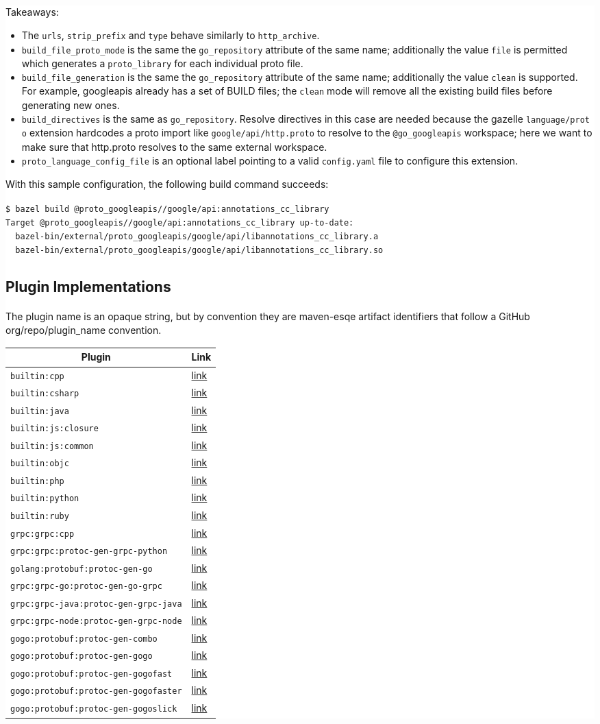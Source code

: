 Takeaways: 

- The `urls`, `strip_prefix` and `type` behave similarly to `http_archive`.
- `build_file_proto_mode` is the same the `go_repository` attribute of the same name; additionally the value `file` is permitted which generates a `proto_library` for each individual proto file.
- `build_file_generation` is the same the `go_repository` attribute of the same name; additionally the value `clean` is supported.  For example, googleapis already has a set of BUILD files; the `clean` mode will remove all the existing build files before generating new ones.
- `build_directives` is the same as `go_repository`.  Resolve directives in this case are needed because the gazelle `language/proto` extension hardcodes a proto import like `google/api/http.proto` to resolve to the `@go_googleapis` workspace; here we want to make sure that http.proto resolves to the same external workspace.
- `proto_language_config_file` is an optional label pointing to a valid `config.yaml` file to configure this extension.

With this sample configuration, the following build command succeeds:

```bash
$ bazel build @proto_googleapis//google/api:annotations_cc_library
Target @proto_googleapis//google/api:annotations_cc_library up-to-date:
  bazel-bin/external/proto_googleapis/google/api/libannotations_cc_library.a
  bazel-bin/external/proto_googleapis/google/api/libannotations_cc_library.so
```

## Plugin Implementations

The plugin name is an opaque string, but by convention they are maven-esqe
artifact identifiers that follow a GitHub org/repo/plugin_name convention.

| Plugin                                                | Link     |
| ----------------------------------------------------- | -------- |
| `builtin:cpp`                                         | [link]() |
| `builtin:csharp`                                      | [link]() |
| `builtin:java`                                        | [link]() |
| `builtin:js:closure`                                  | [link]() |
| `builtin:js:common`                                   | [link]() |
| `builtin:objc`                                        | [link]() |
| `builtin:php`                                         | [link]() |
| `builtin:python`                                      | [link]() |
| `builtin:ruby`                                        | [link]() |
| `grpc:grpc:cpp`                                       | [link]() |
| `grpc:grpc:protoc-gen-grpc-python`                    | [link]() |
| `golang:protobuf:protoc-gen-go`                       | [link]() |
| `grpc:grpc-go:protoc-gen-go-grpc`                     | [link]() |
| `grpc:grpc-java:protoc-gen-grpc-java`                 | [link]() |
| `grpc:grpc-node:protoc-gen-grpc-node`                 | [link]() |
| `gogo:protobuf:protoc-gen-combo`                      | [link]() |
| `gogo:protobuf:protoc-gen-gogo`                       | [link]() |
| `gogo:protobuf:protoc-gen-gogofast`                   | [link]() |
| `gogo:protobuf:protoc-gen-gogofaster`                 | [link]() |
| `gogo:protobuf:protoc-gen-gogoslick`                  | [link]() |